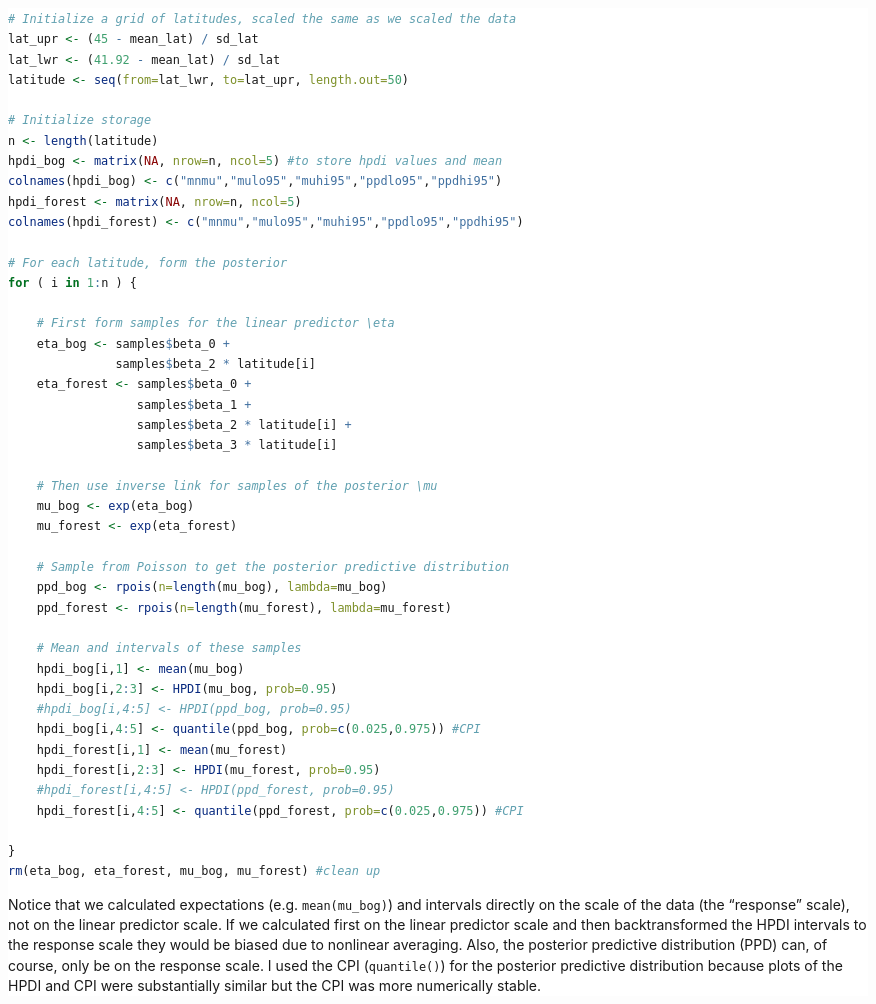 ``` r
# Initialize a grid of latitudes, scaled the same as we scaled the data
lat_upr <- (45 - mean_lat) / sd_lat
lat_lwr <- (41.92 - mean_lat) / sd_lat
latitude <- seq(from=lat_lwr, to=lat_upr, length.out=50)

# Initialize storage
n <- length(latitude)
hpdi_bog <- matrix(NA, nrow=n, ncol=5) #to store hpdi values and mean
colnames(hpdi_bog) <- c("mnmu","mulo95","muhi95","ppdlo95","ppdhi95")
hpdi_forest <- matrix(NA, nrow=n, ncol=5)
colnames(hpdi_forest) <- c("mnmu","mulo95","muhi95","ppdlo95","ppdhi95")

# For each latitude, form the posterior
for ( i in 1:n ) {
    
    # First form samples for the linear predictor \eta
    eta_bog <- samples$beta_0 + 
               samples$beta_2 * latitude[i]
    eta_forest <- samples$beta_0 + 
                  samples$beta_1 + 
                  samples$beta_2 * latitude[i] + 
                  samples$beta_3 * latitude[i]
    
    # Then use inverse link for samples of the posterior \mu
    mu_bog <- exp(eta_bog)
    mu_forest <- exp(eta_forest)
    
    # Sample from Poisson to get the posterior predictive distribution
    ppd_bog <- rpois(n=length(mu_bog), lambda=mu_bog)
    ppd_forest <- rpois(n=length(mu_forest), lambda=mu_forest)
    
    # Mean and intervals of these samples
    hpdi_bog[i,1] <- mean(mu_bog)
    hpdi_bog[i,2:3] <- HPDI(mu_bog, prob=0.95)
    #hpdi_bog[i,4:5] <- HPDI(ppd_bog, prob=0.95)
    hpdi_bog[i,4:5] <- quantile(ppd_bog, prob=c(0.025,0.975)) #CPI
    hpdi_forest[i,1] <- mean(mu_forest)
    hpdi_forest[i,2:3] <- HPDI(mu_forest, prob=0.95)
    #hpdi_forest[i,4:5] <- HPDI(ppd_forest, prob=0.95)
    hpdi_forest[i,4:5] <- quantile(ppd_forest, prob=c(0.025,0.975)) #CPI
    
}
rm(eta_bog, eta_forest, mu_bog, mu_forest) #clean up
```

Notice that we calculated expectations (e.g. `mean(mu_bog)`) and
intervals directly on the scale of the data (the “response” scale), not
on the linear predictor scale. If we calculated first on the linear
predictor scale and then backtransformed the HPDI intervals to the
response scale they would be biased due to nonlinear averaging. Also,
the posterior predictive distribution (PPD) can, of course, only be on
the response scale. I used the CPI (`quantile()`) for the posterior
predictive distribution because plots of the HPDI and CPI were
substantially similar but the CPI was more numerically stable.
